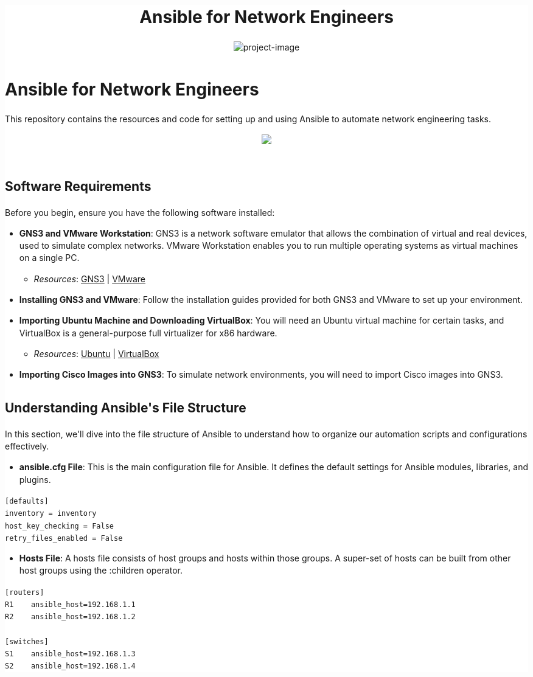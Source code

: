 <h1 align="center" id="title">Ansible for Network Engineers</h1>

<p align="center"><img src="https://socialify.git.ci/gokselaktas/ansible-examples/image?description=1&amp;descriptionEditable=Ansible%20for%20Network%20Engineers&amp;font=Raleway&amp;language=1&amp;name=1&amp;owner=1&amp;pattern=Solid&amp;stargazers=1&amp;theme=Light" alt="project-image"></p>

# Ansible for Network Engineers

This repository contains the resources and code for setting up and using Ansible to automate network engineering tasks.


<div align="center" style="text-align: center" >
<img src="https://github.com/gokselaktas/ansible-examples/assets/33264492/645a9ad3-3747-4c73-9437-1abf24556204">
</div>
<br>


## Software Requirements

Before you begin, ensure you have the following software installed:

- **GNS3 and VMware Workstation**: GNS3 is a network software emulator that allows the combination of virtual and real devices, used to simulate complex networks. VMware Workstation enables you to run multiple operating systems as virtual machines on a single PC.
  - *Resources*: [GNS3](https://www.gns3.com/) | [VMware](https://www.vmware.com/products/workstation-pro.html)

- **Installing GNS3 and VMware**: Follow the installation guides provided for both GNS3 and VMware to set up your environment.

- **Importing Ubuntu Machine and Downloading VirtualBox**: You will need an Ubuntu virtual machine for certain tasks, and VirtualBox is a general-purpose full virtualizer for x86 hardware.
  - *Resources*: [Ubuntu](https://ubuntu.com/download/desktop) | [VirtualBox](https://www.virtualbox.org/)

- **Importing Cisco Images into GNS3**: To simulate network environments, you will need to import Cisco images into GNS3.


## Understanding Ansible's File Structure

In this section, we'll dive into the file structure of Ansible to understand how to organize our automation scripts and configurations effectively.

- **ansible.cfg File**: This is the main configuration file for Ansible. It defines the default settings for Ansible modules, libraries, and plugins.
```
[defaults]
inventory = inventory
host_key_checking = False
retry_files_enabled = False
```

- **Hosts File**: A hosts file consists of host groups and hosts within those groups. A super-set of hosts can be built from other host groups using the :children operator.
```
[routers]
R1    ansible_host=192.168.1.1
R2    ansible_host=192.168.1.2

[switches]
S1    ansible_host=192.168.1.3
S2    ansible_host=192.168.1.4
```
